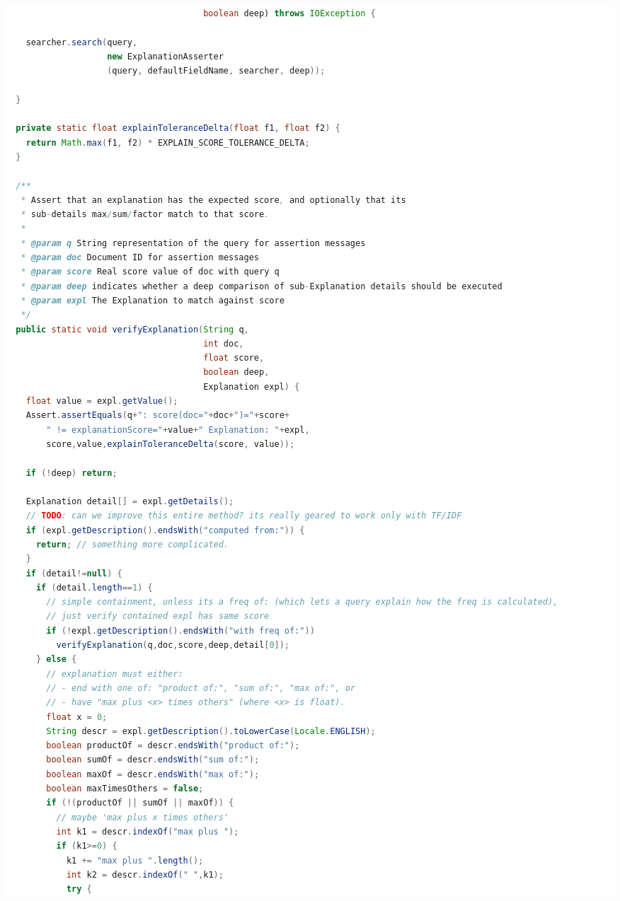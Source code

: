 ```java
                                       boolean deep) throws IOException {

    searcher.search(query,
                    new ExplanationAsserter
                    (query, defaultFieldName, searcher, deep));

  }

  private static float explainToleranceDelta(float f1, float f2) {
    return Math.max(f1, f2) * EXPLAIN_SCORE_TOLERANCE_DELTA;
  }

  /** 
   * Assert that an explanation has the expected score, and optionally that its
   * sub-details max/sum/factor match to that score.
   *
   * @param q String representation of the query for assertion messages
   * @param doc Document ID for assertion messages
   * @param score Real score value of doc with query q
   * @param deep indicates whether a deep comparison of sub-Explanation details should be executed
   * @param expl The Explanation to match against score
   */
  public static void verifyExplanation(String q, 
                                       int doc, 
                                       float score,
                                       boolean deep,
                                       Explanation expl) {
    float value = expl.getValue();
    Assert.assertEquals(q+": score(doc="+doc+")="+score+
        " != explanationScore="+value+" Explanation: "+expl,
        score,value,explainToleranceDelta(score, value));

    if (!deep) return;

    Explanation detail[] = expl.getDetails();
    // TODO: can we improve this entire method? its really geared to work only with TF/IDF
    if (expl.getDescription().endsWith("computed from:")) {
      return; // something more complicated.
    }
    if (detail!=null) {
      if (detail.length==1) {
        // simple containment, unless its a freq of: (which lets a query explain how the freq is calculated), 
        // just verify contained expl has same score
        if (!expl.getDescription().endsWith("with freq of:"))
          verifyExplanation(q,doc,score,deep,detail[0]);
      } else {
        // explanation must either:
        // - end with one of: "product of:", "sum of:", "max of:", or
        // - have "max plus <x> times others" (where <x> is float).
        float x = 0;
        String descr = expl.getDescription().toLowerCase(Locale.ENGLISH);
        boolean productOf = descr.endsWith("product of:");
        boolean sumOf = descr.endsWith("sum of:");
        boolean maxOf = descr.endsWith("max of:");
        boolean maxTimesOthers = false;
        if (!(productOf || sumOf || maxOf)) {
          // maybe 'max plus x times others'
          int k1 = descr.indexOf("max plus ");
          if (k1>=0) {
            k1 += "max plus ".length();
            int k2 = descr.indexOf(" ",k1);
            try {
```
